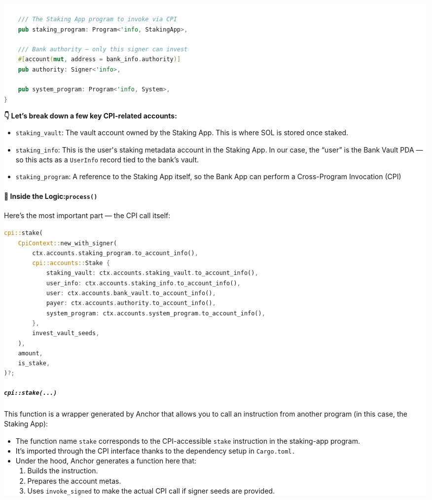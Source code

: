 ```rust

    /// The Staking App program to invoke via CPI
    pub staking_program: Program<'info, StakingApp>,

    /// Bank authority — only this signer can invest
    #[account(mut, address = bank_info.authority)]
    pub authority: Signer<'info>,

    pub system_program: Program<'info, System>,
}
```
**👇 Let’s break down a few key CPI-related accounts:**
+ `staking_vault`: The vault account owned by the Staking App. This is where SOL is stored once staked.

+ `staking_info`: This is the user's staking metadata account in the Staking App. In our case, the “user” is the Bank Vault PDA — so this acts as a `UserInfo` record tied to the bank’s vault.

+ `staking_program`: A reference to the Staking App itself, so the Bank App can perform a Cross-Program Invocation (CPI)

#### 🧠 Inside the Logic:`process()`
Here’s the most important part — the CPI call itself:
```rust
cpi::stake(
    CpiContext::new_with_signer(
        ctx.accounts.staking_program.to_account_info(),
        cpi::accounts::Stake {
            staking_vault: ctx.accounts.staking_vault.to_account_info(),
            user_info: ctx.accounts.staking_info.to_account_info(),
            user: ctx.accounts.bank_vault.to_account_info(),
            payer: ctx.accounts.authority.to_account_info(),
            system_program: ctx.accounts.system_program.to_account_info(),
        },
        invest_vault_seeds,
    ),
    amount,
    is_stake,
)?;
```

##### `cpi::stake(...)`
This function is a wrapper generated by Anchor that allows you to call an instruction from another program (in this case, the Staking App):
- The function name `stake` corresponds to the CPI-accessible `stake` instruction in the staking-app program.
- It’s imported through the CPI interface thanks to the dependency setup in `Cargo.toml.`
- Under the hood, Anchor generates a function here that:
  1. Builds the instruction.  
  2. Prepares the account metas.  
  3. Uses `invoke_signed` to make the actual CPI call if signer seeds are provided.
